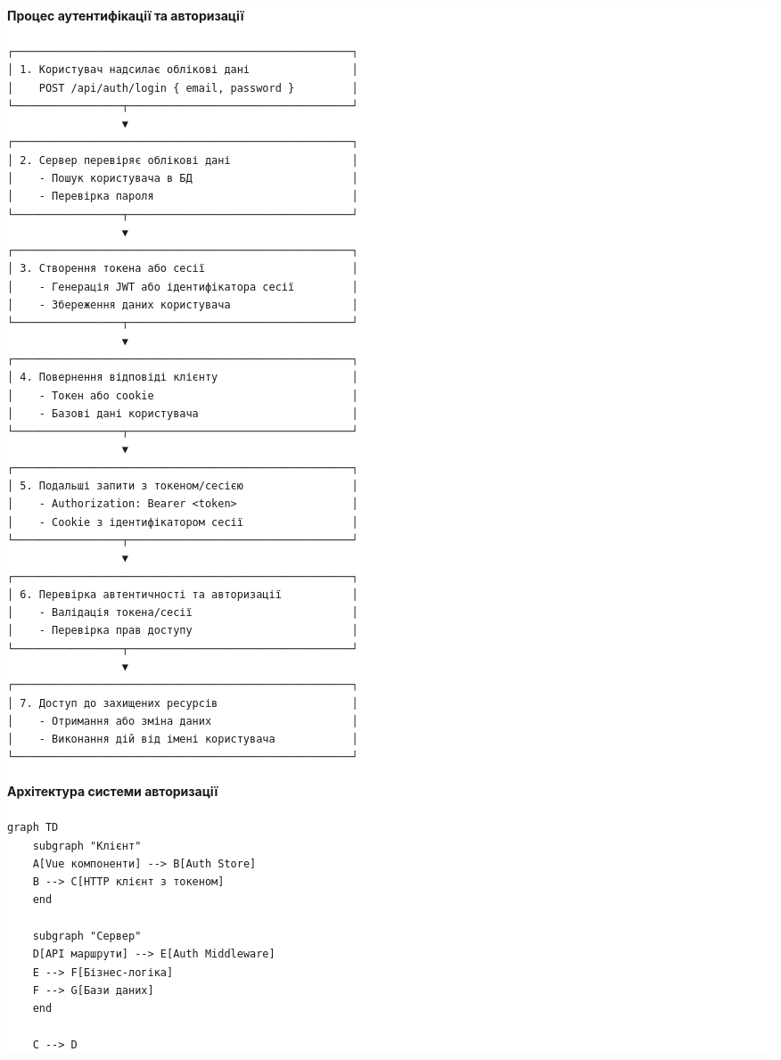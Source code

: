 #### Процес аутентифікації та авторизації

```
┌─────────────────────────────────────────────────────┐
│ 1. Користувач надсилає облікові дані                │
│    POST /api/auth/login { email, password }         │
└─────────────────┬───────────────────────────────────┘
                  ▼
┌─────────────────────────────────────────────────────┐
│ 2. Сервер перевіряє облікові дані                   │
│    - Пошук користувача в БД                         │
│    - Перевірка пароля                               │
└─────────────────┬───────────────────────────────────┘
                  ▼
┌─────────────────────────────────────────────────────┐
│ 3. Створення токена або сесії                       │
│    - Генерація JWT або ідентифікатора сесії         │
│    - Збереження даних користувача                   │
└─────────────────┬───────────────────────────────────┘
                  ▼
┌─────────────────────────────────────────────────────┐
│ 4. Повернення відповіді клієнту                     │
│    - Токен або cookie                               │
│    - Базові дані користувача                        │
└─────────────────┬───────────────────────────────────┘
                  ▼
┌─────────────────────────────────────────────────────┐
│ 5. Подальші запити з токеном/сесією                 │
│    - Authorization: Bearer <token>                  │
│    - Cookie з ідентифікатором сесії                 │
└─────────────────┬───────────────────────────────────┘
                  ▼
┌─────────────────────────────────────────────────────┐
│ 6. Перевірка автентичності та авторизації           │
│    - Валідація токена/сесії                         │
│    - Перевірка прав доступу                         │
└─────────────────┬───────────────────────────────────┘
                  ▼
┌─────────────────────────────────────────────────────┐
│ 7. Доступ до захищених ресурсів                     │
│    - Отримання або зміна даних                      │
│    - Виконання дій від імені користувача            │
└─────────────────────────────────────────────────────┘
```

#### Архітектура системи авторизації

```mermaid
graph TD
    subgraph "Клієнт"
    A[Vue компоненти] --> B[Auth Store]
    B --> C[HTTP клієнт з токеном]
    end

    subgraph "Сервер"
    D[API маршрути] --> E[Auth Middleware]
    E --> F[Бізнес-логіка]
    F --> G[Бази даних]
    end

    C --> D
```
